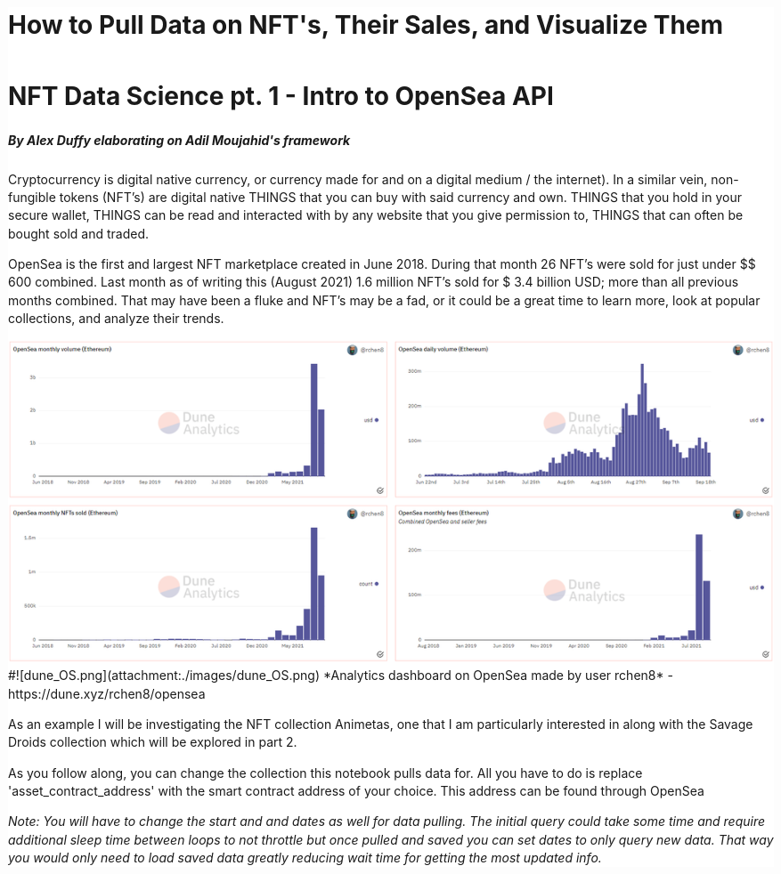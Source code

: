 # How to Pull Data on NFT's, Their Sales, and Visualize Them
# NFT Data Science pt. 1 - Intro to OpenSea API

##### *By Alex Duffy elaborating on Adil Moujahid's framework* 

Cryptocurrency is digital native currency, or currency made for and on a digital medium / the internet). In a similar vein, non-fungible tokens (NFT’s) are digital native THINGS that you can buy with said currency and own. THINGS that you hold in your secure wallet, THINGS can be read and interacted with by any website that you give permission to, THINGS that can often be bought sold and traded.

OpenSea is the first and largest NFT marketplace created in June 2018. During that month 26 NFT’s were sold for just under \$$ 600 combined. Last month as of writing this (August 2021) 1.6 million NFT’s sold for \$ 3.4 billion USD; more than all previous months combined. That may have been a fluke and NFT’s may be a fad, or it could be a great time to learn more, look at popular collections, and analyze their trends.

<img src="./images/dune_OS.png" alt="Analytics dashboard on OpenSea made by user rchen8* - https://dune.xyz/rchen8/opensea" class="inline"/>
#![dune_OS.png](attachment:./images/dune_OS.png)
*Analytics dashboard on OpenSea made by user rchen8* - https://dune.xyz/rchen8/opensea 

As an example I will be investigating the NFT collection Animetas, one that I am particularly interested in along with the Savage Droids collection which will be explored in part 2. 

As you follow along, you can change the collection this notebook pulls data for. All you have to do is replace 'asset_contract_address' with the smart contract address of your choice. This address can be found through OpenSea

*Note: You will have to change the start and and dates as well for data pulling. The initial query could take some time and require additional sleep time between loops to not throttle but once pulled and saved you can set dates to only query new data. That way you would only need to load saved data greatly reducing wait time for getting the most updated info.* 
